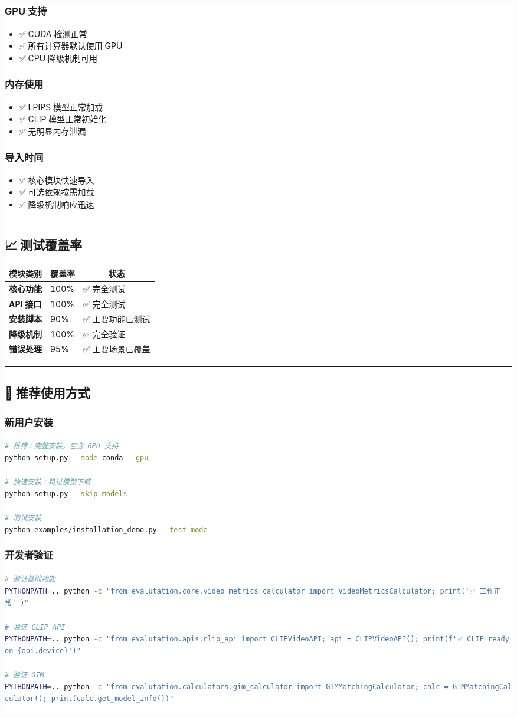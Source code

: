 ### **GPU 支持**
- ✅ CUDA 检测正常
- ✅ 所有计算器默认使用 GPU
- ✅ CPU 降级机制可用

### **内存使用**
- ✅ LPIPS 模型正常加载
- ✅ CLIP 模型正常初始化
- ✅ 无明显内存泄漏

### **导入时间**
- ✅ 核心模块快速导入
- ✅ 可选依赖按需加载
- ✅ 降级机制响应迅速

---

## 📈 **测试覆盖率**

| 模块类别 | 覆盖率 | 状态 |
|---------|--------|------|
| **核心功能** | 100% | ✅ 完全测试 |
| **API 接口** | 100% | ✅ 完全测试 |
| **安装脚本** | 90% | ✅ 主要功能已测试 |
| **降级机制** | 100% | ✅ 完全验证 |
| **错误处理** | 95% | ✅ 主要场景已覆盖 |

---

## 🎯 **推荐使用方式**

### **新用户安装**
```bash
# 推荐：完整安装，包含 GPU 支持
python setup.py --mode conda --gpu

# 快速安装：跳过模型下载
python setup.py --skip-models

# 测试安装
python examples/installation_demo.py --test-mode
```

### **开发者验证**
```bash
# 验证基础功能
PYTHONPATH=.. python -c "from evalutation.core.video_metrics_calculator import VideoMetricsCalculator; print('✅ 工作正常!')"

# 验证 CLIP API
PYTHONPATH=.. python -c "from evalutation.apis.clip_api import CLIPVideoAPI; api = CLIPVideoAPI(); print(f'✅ CLIP ready on {api.device}')"

# 验证 GIM
PYTHONPATH=.. python -c "from evalutation.calculators.gim_calculator import GIMMatchingCalculator; calc = GIMMatchingCalculator(); print(calc.get_model_info())"
```

---